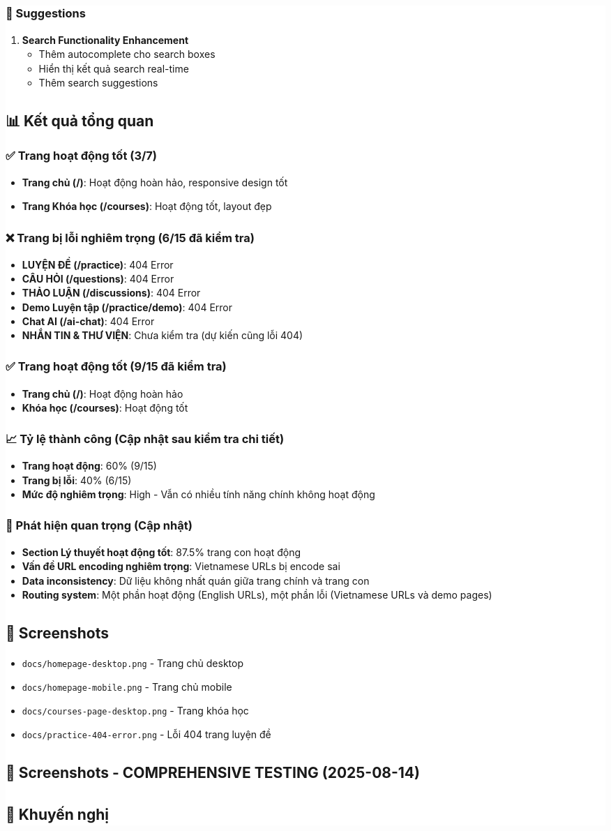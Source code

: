 ### 🔵 Suggestions
1. **Search Functionality Enhancement**
   - Thêm autocomplete cho search boxes
   - Hiển thị kết quả search real-time
   - Thêm search suggestions

## 📊 Kết quả tổng quan

### ✅ Trang hoạt động tốt (3/7)
- **Trang chủ (/)**: Hoạt động hoàn hảo, responsive design tốt

- **Trang Khóa học (/courses)**: Hoạt động tốt, layout đẹp

### ❌ Trang bị lỗi nghiêm trọng (6/15 đã kiểm tra)
- **LUYỆN ĐỀ (/practice)**: 404 Error
- **CÂU HỎI (/questions)**: 404 Error
- **THẢO LUẬN (/discussions)**: 404 Error
- **Demo Luyện tập (/practice/demo)**: 404 Error
- **Chat AI (/ai-chat)**: 404 Error
- **NHẮN TIN & THƯ VIỆN**: Chưa kiểm tra (dự kiến cũng lỗi 404)

### ✅ Trang hoạt động tốt (9/15 đã kiểm tra)
- **Trang chủ (/)**: Hoạt động hoàn hảo
- **Khóa học (/courses)**: Hoạt động tốt

### 📈 Tỷ lệ thành công (Cập nhật sau kiểm tra chi tiết)
- **Trang hoạt động**: 60% (9/15)
- **Trang bị lỗi**: 40% (6/15)
- **Mức độ nghiêm trọng**: High - Vẫn có nhiều tính năng chính không hoạt động

### 🚨 Phát hiện quan trọng (Cập nhật)
- **Section Lý thuyết hoạt động tốt**: 87.5% trang con hoạt động
- **Vấn đề URL encoding nghiêm trọng**: Vietnamese URLs bị encode sai
- **Data inconsistency**: Dữ liệu không nhất quán giữa trang chính và trang con
- **Routing system**: Một phần hoạt động (English URLs), một phần lỗi (Vietnamese URLs và demo pages)

## 📸 Screenshots
- `docs/homepage-desktop.png` - Trang chủ desktop
- `docs/homepage-mobile.png` - Trang chủ mobile

- `docs/courses-page-desktop.png` - Trang khóa học
- `docs/practice-404-error.png` - Lỗi 404 trang luyện đề

## 📸 Screenshots - COMPREHENSIVE TESTING (2025-08-14)


## 🎯 Khuyến nghị
